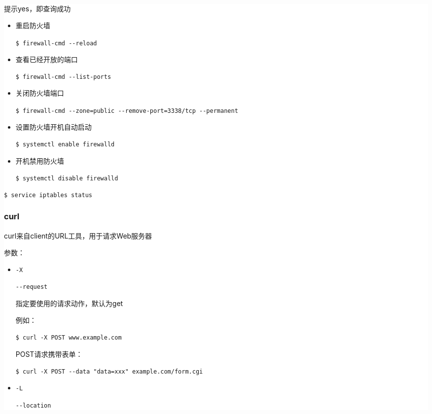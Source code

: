   提示yes，即查询成功

- 重启防火墙

  ```
  $ firewall-cmd --reload
  ```

- 查看已经开放的端口

  ```
  $ firewall-cmd --list-ports 
  ```

- 关闭防火墙端口

  ```
  $ firewall-cmd --zone=public --remove-port=3338/tcp --permanent
  ```

- 设置防火墙开机自动启动

  ```
  $ systemctl enable firewalld
  ```

- 开机禁用防火墙

  ```
  $ systemctl disable firewalld
  ```

```
$ service iptables status
```

### curl

curl来自client的URL工具，用于请求Web服务器

参数：

- `-X`

  `--request`

  指定要使用的请求动作，默认为get

  例如：

  ```
  $ curl -X POST www.example.com
  ```

  POST请求携带表单：

  ```
  $ curl -X POST --data "data=xxx" example.com/form.cgi
  ```

- `-L`

  `--location` 
